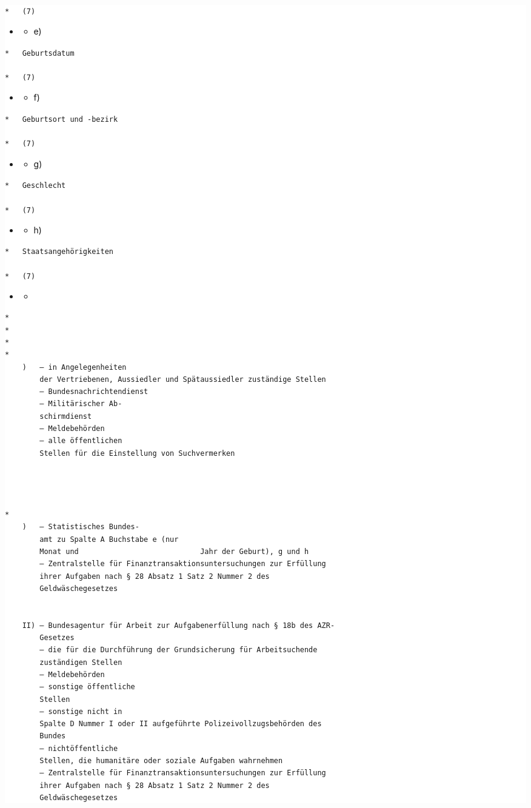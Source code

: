     *   (7)


*    *   e)

    *   Geburtsdatum

    *   (7)


*    *   f)

    *   Geburtsort und -bezirk

    *   (7)


*    *   g)

    *   Geschlecht

    *   (7)


*    *   h)

    *   Staatsangehörigkeiten

    *   (7)


*    *
    *
    *
    *
    *
        )   – in Angelegenheiten
            der Vertriebenen, Aussiedler und Spätaussiedler zuständige Stellen
            – Bundesnachrichtendienst
            – Militärischer Ab-
            schirmdienst
            – Meldebehörden
            – alle öffentlichen
            Stellen für die Einstellung von Suchvermerken




    *
        )   – Statistisches Bundes-
            amt zu Spalte A Buchstabe e (nur
            Monat und                            Jahr der Geburt), g und h
            – Zentralstelle für Finanztransaktionsuntersuchungen zur Erfüllung
            ihrer Aufgaben nach § 28 Absatz 1 Satz 2 Nummer 2 des
            Geldwäschegesetzes


        II) – Bundesagentur für Arbeit zur Aufgabenerfüllung nach § 18b des AZR-
            Gesetzes
            – die für die Durchführung der Grundsicherung für Arbeitsuchende
            zuständigen Stellen
            – Meldebehörden
            – sonstige öffentliche
            Stellen
            – sonstige nicht in
            Spalte D Nummer I oder II aufgeführte Polizeivollzugsbehörden des
            Bundes
            – nichtöffentliche
            Stellen, die humanitäre oder soziale Aufgaben wahrnehmen
            – Zentralstelle für Finanztransaktionsuntersuchungen zur Erfüllung
            ihrer Aufgaben nach § 28 Absatz 1 Satz 2 Nummer 2 des
            Geldwäschegesetzes
